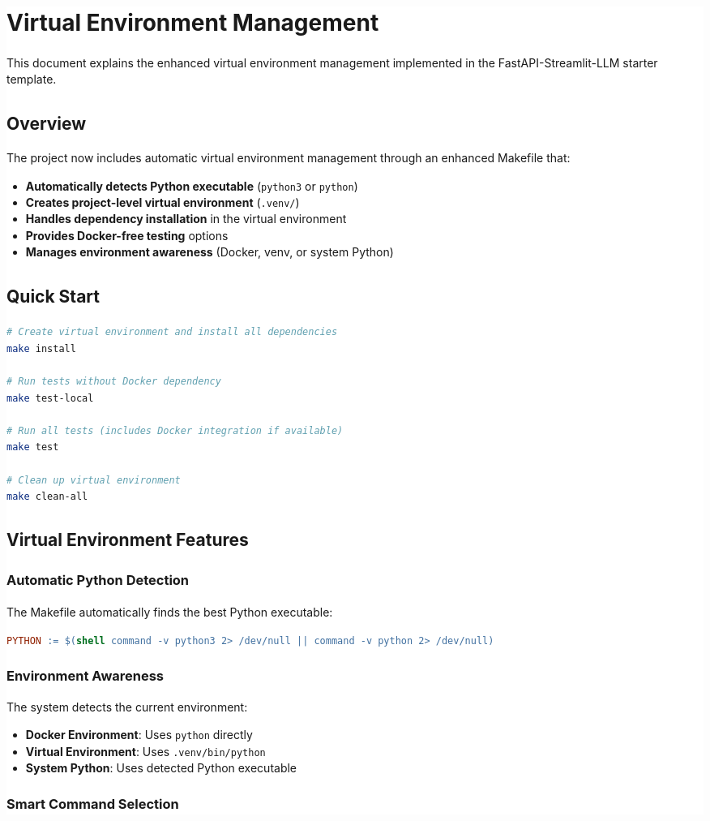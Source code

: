# Virtual Environment Management

This document explains the enhanced virtual environment management implemented in the FastAPI-Streamlit-LLM starter template.

## Overview

The project now includes automatic virtual environment management through an enhanced Makefile that:

- **Automatically detects Python executable** (`python3` or `python`)
- **Creates project-level virtual environment** (`.venv/`)
- **Handles dependency installation** in the virtual environment
- **Provides Docker-free testing** options
- **Manages environment awareness** (Docker, venv, or system Python)

## Quick Start

```bash
# Create virtual environment and install all dependencies
make install

# Run tests without Docker dependency
make test-local

# Run all tests (includes Docker integration if available)
make test

# Clean up virtual environment
make clean-all
```

## Virtual Environment Features

### Automatic Python Detection

The Makefile automatically finds the best Python executable:

```makefile
PYTHON := $(shell command -v python3 2> /dev/null || command -v python 2> /dev/null)
```

### Environment Awareness

The system detects the current environment:

- **Docker Environment**: Uses `python` directly
- **Virtual Environment**: Uses `.venv/bin/python`
- **System Python**: Uses detected Python executable

### Smart Command Selection
